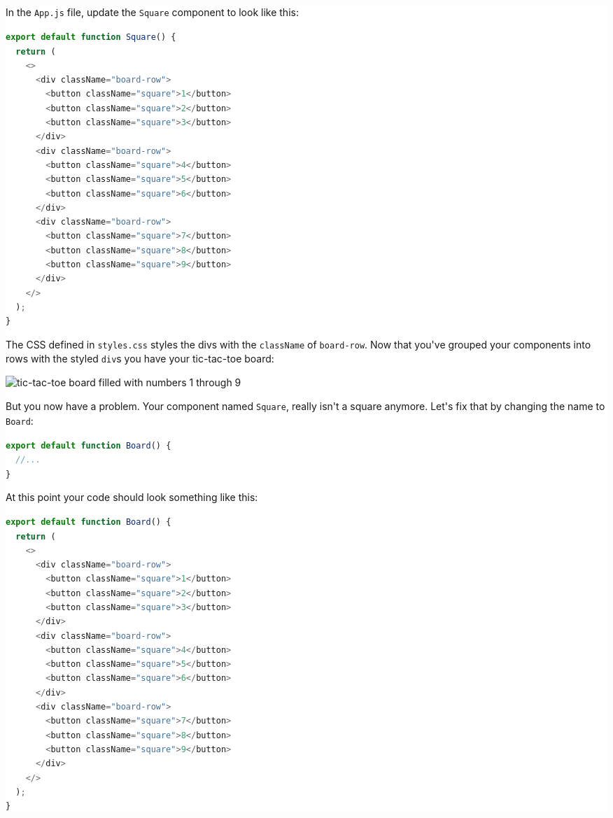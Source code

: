 In the `App.js` file, update the `Square` component to look like this:

```js {3-19}
export default function Square() {
  return (
    <>
      <div className="board-row">
        <button className="square">1</button>
        <button className="square">2</button>
        <button className="square">3</button>
      </div>
      <div className="board-row">
        <button className="square">4</button>
        <button className="square">5</button>
        <button className="square">6</button>
      </div>
      <div className="board-row">
        <button className="square">7</button>
        <button className="square">8</button>
        <button className="square">9</button>
      </div>
    </>
  );
}
```

The CSS defined in `styles.css` styles the divs with the `className` of `board-row`. Now that you've grouped your components into rows with the styled `div`s you have your tic-tac-toe board:

![tic-tac-toe board filled with numbers 1 through 9](../images/tutorial/number-filled-board.png)

But you now have a problem. Your component named `Square`, really isn't a square anymore. Let's fix that by changing the name to `Board`:

```js {1}
export default function Board() {
  //...
}
```

At this point your code should look something like this:

<Sandpack>

```js
export default function Board() {
  return (
    <>
      <div className="board-row">
        <button className="square">1</button>
        <button className="square">2</button>
        <button className="square">3</button>
      </div>
      <div className="board-row">
        <button className="square">4</button>
        <button className="square">5</button>
        <button className="square">6</button>
      </div>
      <div className="board-row">
        <button className="square">7</button>
        <button className="square">8</button>
        <button className="square">9</button>
      </div>
    </>
  );
}
```
